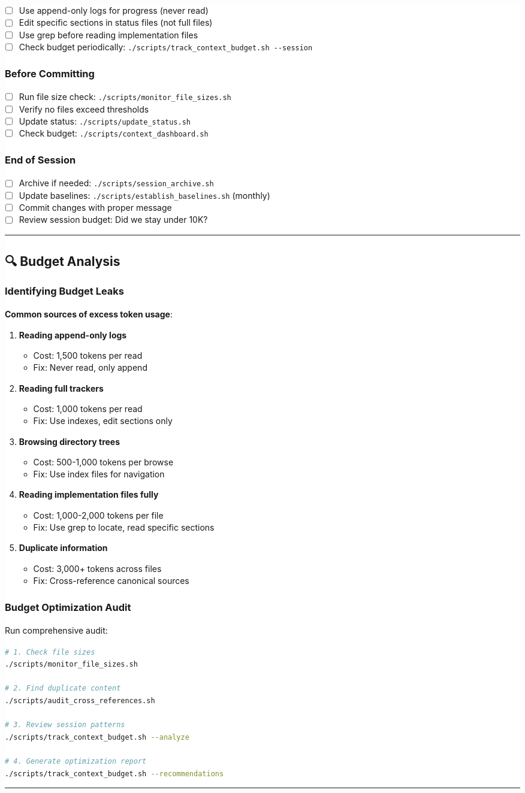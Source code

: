 - [ ] Use append-only logs for progress (never read)
- [ ] Edit specific sections in status files (not full files)
- [ ] Use grep before reading implementation files
- [ ] Check budget periodically: `./scripts/track_context_budget.sh --session`

### Before Committing

- [ ] Run file size check: `./scripts/monitor_file_sizes.sh`
- [ ] Verify no files exceed thresholds
- [ ] Update status: `./scripts/update_status.sh`
- [ ] Check budget: `./scripts/context_dashboard.sh`

### End of Session

- [ ] Archive if needed: `./scripts/session_archive.sh`
- [ ] Update baselines: `./scripts/establish_baselines.sh` (monthly)
- [ ] Commit changes with proper message
- [ ] Review session budget: Did we stay under 10K?

---

## 🔍 Budget Analysis

### Identifying Budget Leaks

**Common sources of excess token usage**:

1. **Reading append-only logs**
   - Cost: 1,500 tokens per read
   - Fix: Never read, only append

2. **Reading full trackers**
   - Cost: 1,000 tokens per read
   - Fix: Use indexes, edit sections only

3. **Browsing directory trees**
   - Cost: 500-1,000 tokens per browse
   - Fix: Use index files for navigation

4. **Reading implementation files fully**
   - Cost: 1,000-2,000 tokens per file
   - Fix: Use grep to locate, read specific sections

5. **Duplicate information**
   - Cost: 3,000+ tokens across files
   - Fix: Cross-reference canonical sources

### Budget Optimization Audit

Run comprehensive audit:
```bash
# 1. Check file sizes
./scripts/monitor_file_sizes.sh

# 2. Find duplicate content
./scripts/audit_cross_references.sh

# 3. Review session patterns
./scripts/track_context_budget.sh --analyze

# 4. Generate optimization report
./scripts/track_context_budget.sh --recommendations
```

---